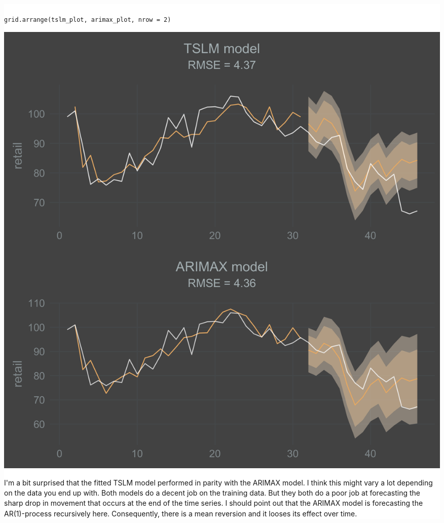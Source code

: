 ```
  
grid.arrange(tslm_plot, arimax_plot, nrow = 2)
```
![](tslm_arimax_forecasts.png)

I'm a bit surprised that the fitted TSLM model performed in parity with the ARIMAX model. I think this might vary a lot depending on the data you end up with. Both models do a decent job on the training data. But they both do a poor job at forecasting the sharp drop in movement that occurs at the end of the time series. I should point out that the ARIMAX model is forecasting the AR(1)-process recursively here. Consequently, there is a mean reversion and it looses its effect over time. 
